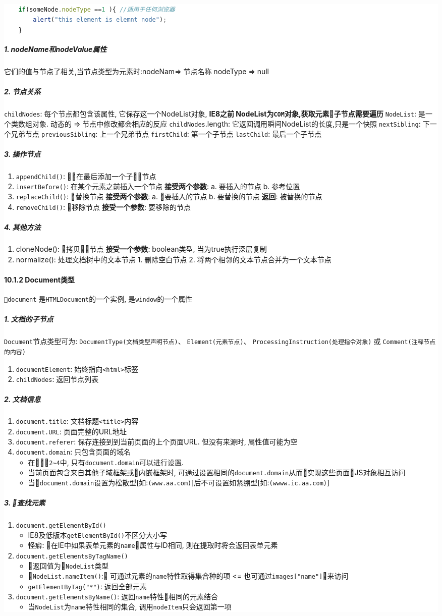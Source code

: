 ```javascript
    if(someNode.nodeType ==1 ){ //适用于任何浏览器
        alert("this element is elemnt node");
    }
```

##### 1. nodeName和nodeValue属性
它们的值与节点了相关,当节点类型为元素时:nodeNam=> 节点名称 nodeType => null

##### 2. 节点关系
`childNodes`: 每个节点都包含该属性, 它保存这一个NodeList对象,  __IE8之前 NodeList为`COM`对象,获取元素子节点需要遍历__
`NodeList`: 是一个类数组对象. 动态的 => 节点中修改都会相应的反应
`childNodes`.length: 它返回调用瞬间NodeList的长度,只是一个快照
`nextSibling`: 下一个兄弟节点
`previousSibling`: 上一个兄弟节点
`firstChild`: 第一个子节点
`lastChild`: 最后一个子节点

##### 3. 操作节点
1. `appendChild()`: 在最后添加一个子节点
2. `insertBefore()`: 在某个元素之前插入一个节点 __接受两个参数__: a. 要插入的节点 b. 参考位置
3. `replaceChild()`: 替换节点 __接受两个参数__: a. 要插入的节点 b. 要替换的节点 __返回__: 被替换的节点
4. `removeChild()`: 移除节点 __接受一个参数__: 要移除的节点

##### 4. 其他方法
1. cloneNode(): 拷贝节点 __接受一个参数__: boolean类型, 当为true执行深层复制
2. normalize(): 处理文档树中的文本节点 1. 删除空白节点 2. 将两个相邻的文本节点合并为一个文本节点

#### 10.1.2 Document类型
`document` 是`HTMLDocument`的一个实例, 是`window`的一个属性

##### 1. 文档的子节点
`Document`节点类型可为: `DocumentType(文档类型声明节点)`、 `Element(元素节点)`、 `ProcessingInstruction(处理指令对象)` 或 `Comment(注释节点的内容)`

1. `documentElement`: 始终指向`<html>`标签
2. `childNodes`: 返回节点列表

##### 2. 文档信息
1. `document.title`: 文档标题`<title>`内容
2. `document.URL`: 页面完整的URL地址
3. `document.referer`: 保存连接到到当前页面的上个页面URL. 但没有来源时, 属性值可能为空
4. `document.domain`: 只包含页面的域名
    * 在`2~4`中, 只有`document.domain`可以进行设置. 
    * 当前页面包含来自其他子域框架或内嵌框架时, 可通过设置相同的`document.domain`从而实现这些页面JS对象相互访问
    * 当`document.domain`设置为松散型[如:`(www.aa.com)`]后不可设置如紧绷型[如:`(wwww.ic.aa.com)`]

##### 3. 查找元素
1. `document.getElementById()`
    * IE8及低版本`getElementById()`不区分大小写
    * 怪癖: 在IE中如果表单元素的`name`属性与ID相同, 则在提取时将会返回表单元素
2. `document.getElementsByTagName()`
    * 返回值为`NodeList`类型
    * `NodeList.nameItem()`: 可通过元素的`name`特性取得集合种的项 <= 也可通过`images["name"]`来访问
    * `getElementByTag("*")`: 返回全部元素
3. `document.getElementsByName()`: 返回`name`特性相同的元素结合
    * 当`NodeList`为`name`特性相同的集合, 调用`nodeItem`只会返回第一项
